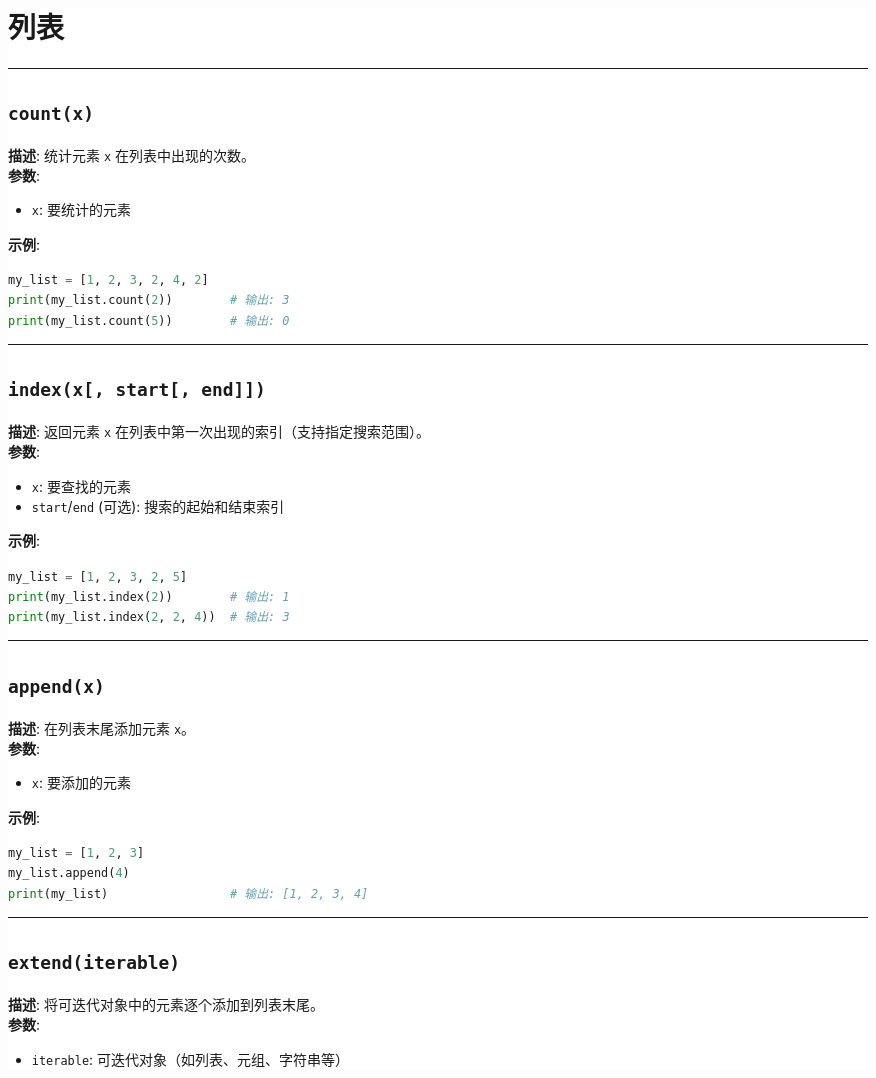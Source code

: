 # 列表


---

## `count(x)`
**描述**: 统计元素 `x` 在列表中出现的次数。  
**参数**:  
- `x`: 要统计的元素  

**示例**:
```Python
my_list = [1, 2, 3, 2, 4, 2]
print(my_list.count(2))        # 输出: 3
print(my_list.count(5))        # 输出: 0
```

---

## `index(x[, start[, end]])`
**描述**: 返回元素 `x` 在列表中第一次出现的索引（支持指定搜索范围）。  
**参数**:  
- `x`: 要查找的元素  
- `start`/`end` (可选): 搜索的起始和结束索引 
   
**示例**:
```Python
my_list = [1, 2, 3, 2, 5]
print(my_list.index(2))        # 输出: 1
print(my_list.index(2, 2, 4))  # 输出: 3
```

---

## `append(x)`
**描述**: 在列表末尾添加元素 `x`。  
**参数**:  
- `x`: 要添加的元素 
   
**示例**:
```Python
my_list = [1, 2, 3]
my_list.append(4)
print(my_list)                 # 输出: [1, 2, 3, 4]
```

---

## `extend(iterable)`
**描述**: 将可迭代对象中的元素逐个添加到列表末尾。  
**参数**:  
- `iterable`: 可迭代对象（如列表、元组、字符串等）  
  